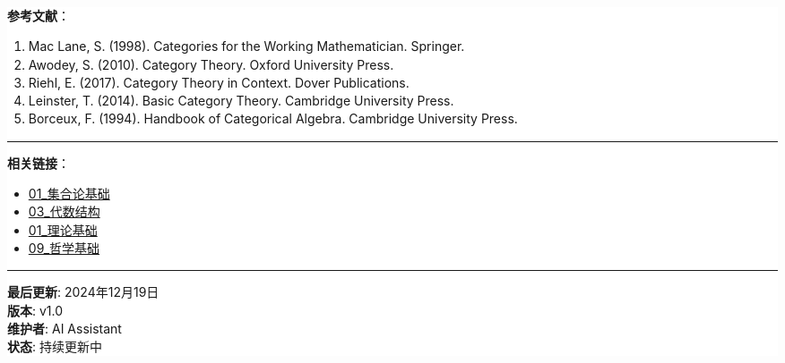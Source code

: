 
**参考文献**：

1. Mac Lane, S. (1998). Categories for the Working Mathematician. Springer.
2. Awodey, S. (2010). Category Theory. Oxford University Press.
3. Riehl, E. (2017). Category Theory in Context. Dover Publications.
4. Leinster, T. (2014). Basic Category Theory. Cambridge University Press.
5. Borceux, F. (1994). Handbook of Categorical Algebra. Cambridge University Press.

---

**相关链接**：

- [01_集合论基础](./01_Set_Theory_Foundation.md)
- [03_代数结构](./03_Algebraic_Structures.md)
- [01_理论基础](../01_Theoretical_Foundation/README.md)
- [09_哲学基础](../09_Philosophy/README.md)

---

**最后更新**: 2024年12月19日  
**版本**: v1.0  
**维护者**: AI Assistant  
**状态**: 持续更新中 